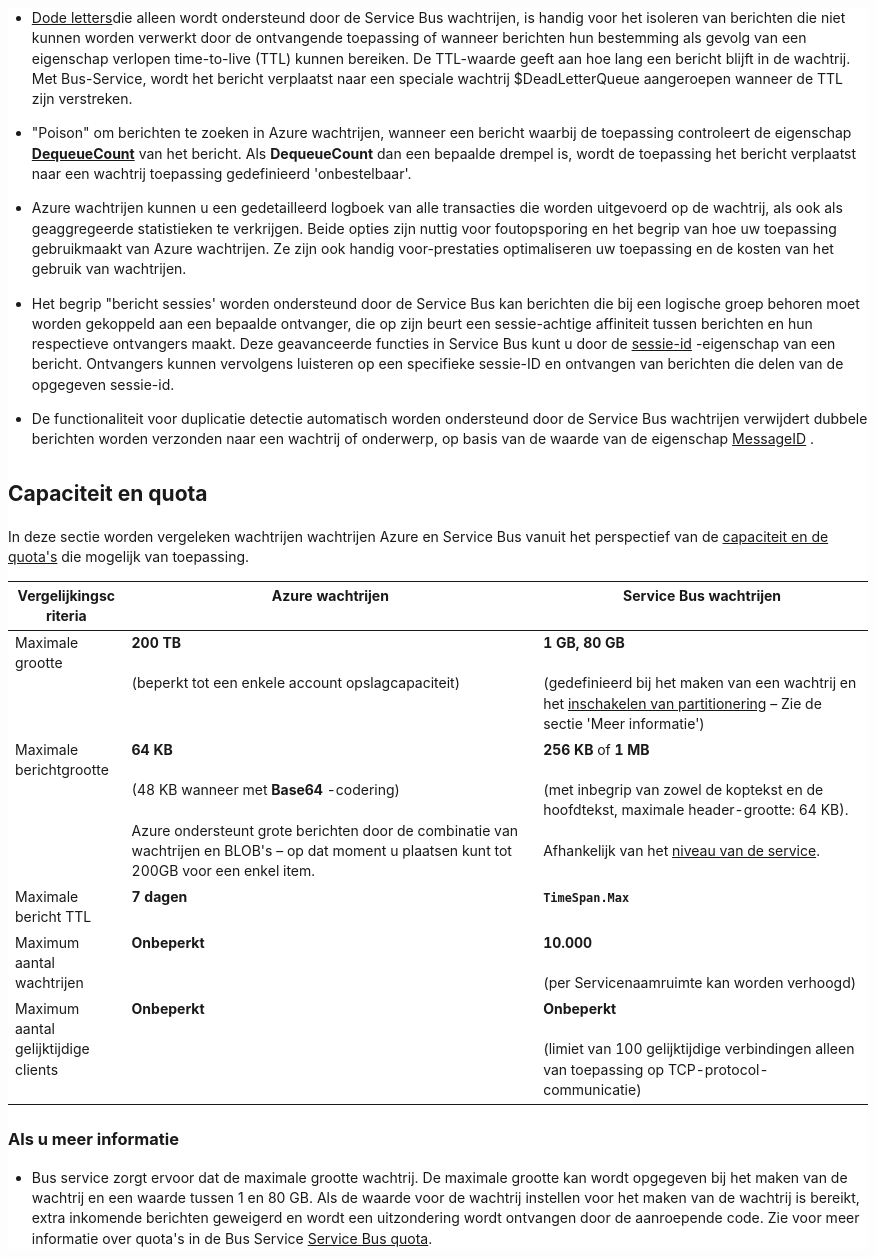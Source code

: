 - [Dode letters](service-bus-dead-letter-queues.md)die alleen wordt ondersteund door de Service Bus wachtrijen, is handig voor het isoleren van berichten die niet kunnen worden verwerkt door de ontvangende toepassing of wanneer berichten hun bestemming als gevolg van een eigenschap verlopen time-to-live (TTL) kunnen bereiken. De TTL-waarde geeft aan hoe lang een bericht blijft in de wachtrij. Met Bus-Service, wordt het bericht verplaatst naar een speciale wachtrij $DeadLetterQueue aangeroepen wanneer de TTL zijn verstreken.

- "Poison" om berichten te zoeken in Azure wachtrijen, wanneer een bericht waarbij de toepassing controleert de eigenschap **[DequeueCount](https://msdn.microsoft.com/library/azure/dd179474.aspx)** van het bericht. Als **DequeueCount** dan een bepaalde drempel is, wordt de toepassing het bericht verplaatst naar een wachtrij toepassing gedefinieerd 'onbestelbaar'.

- Azure wachtrijen kunnen u een gedetailleerd logboek van alle transacties die worden uitgevoerd op de wachtrij, als ook als geaggregeerde statistieken te verkrijgen. Beide opties zijn nuttig voor foutopsporing en het begrip van hoe uw toepassing gebruikmaakt van Azure wachtrijen. Ze zijn ook handig voor-prestaties optimaliseren uw toepassing en de kosten van het gebruik van wachtrijen.

- Het begrip "bericht sessies' worden ondersteund door de Service Bus kan berichten die bij een logische groep behoren moet worden gekoppeld aan een bepaalde ontvanger, die op zijn beurt een sessie-achtige affiniteit tussen berichten en hun respectieve ontvangers maakt. Deze geavanceerde functies in Service Bus kunt u door de [sessie-id](https://msdn.microsoft.com/library/azure/microsoft.servicebus.messaging.brokeredmessage.sessionid.aspx) -eigenschap van een bericht. Ontvangers kunnen vervolgens luisteren op een specifieke sessie-ID en ontvangen van berichten die delen van de opgegeven sessie-id.

- De functionaliteit voor duplicatie detectie automatisch worden ondersteund door de Service Bus wachtrijen verwijdert dubbele berichten worden verzonden naar een wachtrij of onderwerp, op basis van de waarde van de eigenschap [MessageID](https://msdn.microsoft.com/library/azure/microsoft.servicebus.messaging.brokeredmessage.messageid.aspx) .

## <a name="capacity-and-quotas"></a>Capaciteit en quota

In deze sectie worden vergeleken wachtrijen wachtrijen Azure en Service Bus vanuit het perspectief van de [capaciteit en de quota's](service-bus-quotas.md) die mogelijk van toepassing.

|Vergelijkingscriteria|Azure wachtrijen|Service Bus wachtrijen|
|---|---|---|
|Maximale grootte|**200 TB**<br/><br/>(beperkt tot een enkele account opslagcapaciteit)|**1 GB, 80 GB**<br/><br/>(gedefinieerd bij het maken van een wachtrij en het [inschakelen van partitionering](service-bus-partitioning.md) – Zie de sectie 'Meer informatie')|
|Maximale berichtgrootte|**64 KB**<br/><br/>(48 KB wanneer met **Base64** -codering)<br/><br/>Azure ondersteunt grote berichten door de combinatie van wachtrijen en BLOB's – op dat moment u plaatsen kunt tot 200GB voor een enkel item.|**256 KB** of **1 MB**<br/><br/>(met inbegrip van zowel de koptekst en de hoofdtekst, maximale header-grootte: 64 KB).<br/><br/>Afhankelijk van het [niveau van de service](service-bus-premium-messaging.md).|
|Maximale bericht TTL|**7 dagen**|**`TimeSpan.Max`**|
|Maximum aantal wachtrijen|**Onbeperkt**|**10.000**<br/><br/>(per Servicenaamruimte kan worden verhoogd)|
|Maximum aantal gelijktijdige clients|**Onbeperkt**|**Onbeperkt**<br/><br/>(limiet van 100 gelijktijdige verbindingen alleen van toepassing op TCP-protocol-communicatie)|

### <a name="additional-information"></a>Als u meer informatie

- Bus service zorgt ervoor dat de maximale grootte wachtrij. De maximale grootte kan wordt opgegeven bij het maken van de wachtrij en een waarde tussen 1 en 80 GB. Als de waarde voor de wachtrij instellen voor het maken van de wachtrij is bereikt, extra inkomende berichten geweigerd en wordt een uitzondering wordt ontvangen door de aanroepende code. Zie voor meer informatie over quota's in de Bus Service [Service Bus quota](service-bus-quotas.md).
